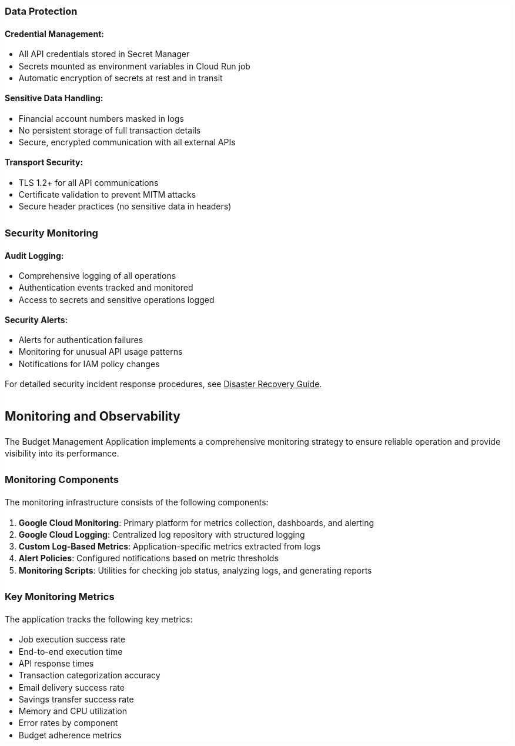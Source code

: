 ### Data Protection

**Credential Management:**
- All API credentials stored in Secret Manager
- Secrets mounted as environment variables in Cloud Run job
- Automatic encryption of secrets at rest and in transit

**Sensitive Data Handling:**
- Financial account numbers masked in logs
- No persistent storage of full transaction details
- Secure, encrypted communication with all external APIs

**Transport Security:**
- TLS 1.2+ for all API communications
- Certificate validation to prevent MITM attacks
- Secure header practices (no sensitive data in headers)

### Security Monitoring

**Audit Logging:**
- Comprehensive logging of all operations
- Authentication events tracked and monitored
- Access to secrets and sensitive operations logged

**Security Alerts:**
- Alerts for authentication failures
- Monitoring for unusual API usage patterns
- Notifications for IAM policy changes

For detailed security incident response procedures, see [Disaster Recovery Guide](disaster_recovery.md).

## Monitoring and Observability

The Budget Management Application implements a comprehensive monitoring strategy to ensure reliable operation and provide visibility into its performance.

### Monitoring Components

The monitoring infrastructure consists of the following components:

1. **Google Cloud Monitoring**: Primary platform for metrics collection, dashboards, and alerting
2. **Google Cloud Logging**: Centralized log repository with structured logging
3. **Custom Log-Based Metrics**: Application-specific metrics extracted from logs
4. **Alert Policies**: Configured notifications based on metric thresholds
5. **Monitoring Scripts**: Utilities for checking job status, analyzing logs, and generating reports

### Key Monitoring Metrics

The application tracks the following key metrics:

- Job execution success rate
- End-to-end execution time
- API response times
- Transaction categorization accuracy
- Email delivery success rate
- Savings transfer success rate
- Memory and CPU utilization
- Error rates by component
- Budget adherence metrics
